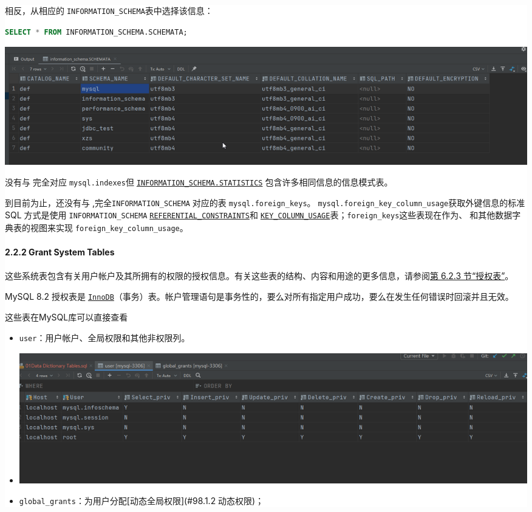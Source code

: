 相反，从相应的 `INFORMATION_SCHEMA`表中选择该信息：

```sql
SELECT * FROM INFORMATION_SCHEMA.SCHEMATA;
```

![image-20231120222955093](./mysql/image-20231120222955093.png)



没有与 完全对应 `mysql.indexes`但 [`INFORMATION_SCHEMA.STATISTICS`](https://dev.mysql.com/doc/refman/8.2/en/information-schema-statistics-table.html) 包含许多相同信息的信息模式表。

到目前为止，还没有与 ,完全`INFORMATION_SCHEMA` 对应的表 `mysql.foreign_keys`。 `mysql.foreign_key_column_usage`获取外键信息的标准 SQL 方式是使用 `INFORMATION_SCHEMA` [`REFERENTIAL_CONSTRAINTS`](https://dev.mysql.com/doc/refman/8.2/en/information-schema-referential-constraints-table.html)和 [`KEY_COLUMN_USAGE`](https://dev.mysql.com/doc/refman/8.2/en/information-schema-key-column-usage-table.html)表；`foreign_keys`这些表现在作为、 和其他数据字典表的视图来实现 `foreign_key_column_usage`。



#### 2.2.2 Grant System Tables

这些系统表包含有关用户帐户及其所拥有的权限的授权信息。有关这些表的结构、内容和用途的更多信息，请参阅[第 6.2.3 节“授权表”](https://dev.mysql.com/doc/refman/8.2/en/grant-tables.html)。

MySQL 8.2 授权表是 [`InnoDB`](https://dev.mysql.com/doc/refman/8.2/en/innodb-storage-engine.html)（事务）表。帐户管理语句是事务性的，要么对所有指定用户成功，要么在发生任何错误时回滚并且无效。

这些表在MySQL库可以直接查看

- `user`：用户帐户、全局权限和其他非权限列。

- ![image-20231121174158648](./mysql/image-20231121174158648.png)

- `global_grants`：为用户分配[动态全局权限](#98.1.2 动态权限)；

